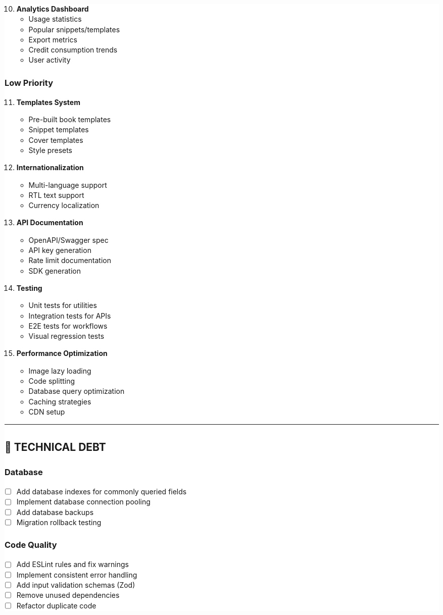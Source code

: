 10. **Analytics Dashboard**
    - Usage statistics
    - Popular snippets/templates
    - Export metrics
    - Credit consumption trends
    - User activity

### Low Priority

11. **Templates System**
    - Pre-built book templates
    - Snippet templates
    - Cover templates
    - Style presets

12. **Internationalization**
    - Multi-language support
    - RTL text support
    - Currency localization

13. **API Documentation**
    - OpenAPI/Swagger spec
    - API key generation
    - Rate limit documentation
    - SDK generation

14. **Testing**
    - Unit tests for utilities
    - Integration tests for APIs
    - E2E tests for workflows
    - Visual regression tests

15. **Performance Optimization**
    - Image lazy loading
    - Code splitting
    - Database query optimization
    - Caching strategies
    - CDN setup

---

## 🔧 TECHNICAL DEBT

### Database
- [ ] Add database indexes for commonly queried fields
- [ ] Implement database connection pooling
- [ ] Add database backups
- [ ] Migration rollback testing

### Code Quality
- [ ] Add ESLint rules and fix warnings
- [ ] Implement consistent error handling
- [ ] Add input validation schemas (Zod)
- [ ] Remove unused dependencies
- [ ] Refactor duplicate code
